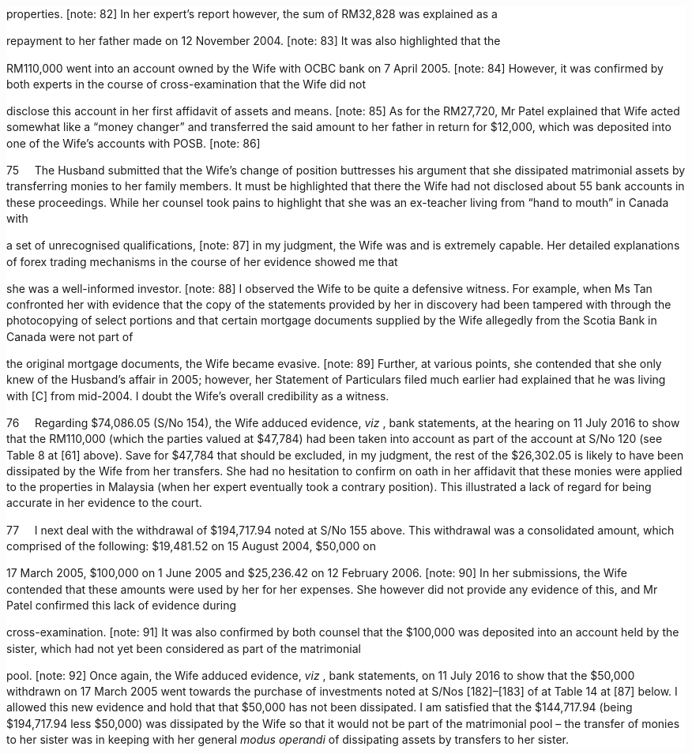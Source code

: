 properties. [note: 82] In her expert’s report however, the sum of RM32,828 was explained as a 

repayment to her father made on 12 November 2004. [note: 83] It was also highlighted that the 

RM110,000 went into an account owned by the Wife with OCBC bank on 7 April 2005. [note: 84] However, it was confirmed by both experts in the course of cross-examination that the Wife did not 

disclose this account in her first affidavit of assets and means. [note: 85] As for the RM27,720, Mr Patel explained that Wife acted somewhat like a “money changer” and transferred the said amount to her father in return for $12,000, which was deposited into one of the Wife’s accounts with POSB. [note: 86] 

75     The Husband submitted that the Wife’s change of position buttresses his argument that she dissipated matrimonial assets by transferring monies to her family members. It must be highlighted that there the Wife had not disclosed about 55 bank accounts in these proceedings. While her counsel took pains to highlight that she was an ex-teacher living from “hand to mouth” in Canada with 

a set of unrecognised qualifications, [note: 87] in my judgment, the Wife was and is extremely capable. Her detailed explanations of forex trading mechanisms in the course of her evidence showed me that 

she was a well-informed investor. [note: 88] I observed the Wife to be quite a defensive witness. For example, when Ms Tan confronted her with evidence that the copy of the statements provided by her in discovery had been tampered with through the photocopying of select portions and that certain mortgage documents supplied by the Wife allegedly from the Scotia Bank in Canada were not part of 

the original mortgage documents, the Wife became evasive. [note: 89] Further, at various points, she contended that she only knew of the Husband’s affair in 2005; however, her Statement of Particulars filed much earlier had explained that he was living with [C] from mid-2004. I doubt the Wife’s overall credibility as a witness. 

76     Regarding $74,086.05 (S/No 154), the Wife adduced evidence, _viz_ , bank statements, at the hearing on 11 July 2016 to show that the RM110,000 (which the parties valued at $47,784) had been taken into account as part of the account at S/No 120 (see Table 8 at [61] above). Save for $47,784 that should be excluded, in my judgment, the rest of the $26,302.05 is likely to have been dissipated by the Wife from her transfers. She had no hesitation to confirm on oath in her affidavit that these monies were applied to the properties in Malaysia (when her expert eventually took a contrary position). This illustrated a lack of regard for being accurate in her evidence to the court. 


77     I next deal with the withdrawal of $194,717.94 noted at S/No 155 above. This withdrawal was a consolidated amount, which comprised of the following: $19,481.52 on 15 August 2004, $50,000 on 

17 March 2005, $100,000 on 1 June 2005 and $25,236.42 on 12 February 2006. [note: 90] In her submissions, the Wife contended that these amounts were used by her for her expenses. She however did not provide any evidence of this, and Mr Patel confirmed this lack of evidence during 

cross-examination. [note: 91] It was also confirmed by both counsel that the $100,000 was deposited into an account held by the sister, which had not yet been considered as part of the matrimonial 

pool. [note: 92] Once again, the Wife adduced evidence, _viz_ , bank statements, on 11 July 2016 to show that the $50,000 withdrawn on 17 March 2005 went towards the purchase of investments noted at S/Nos [182]–[183] of at Table 14 at [87] below. I allowed this new evidence and hold that that $50,000 has not been dissipated. I am satisfied that the $144,717.94 (being $194,717.94 less $50,000) was dissipated by the Wife so that it would not be part of the matrimonial pool – the transfer of monies to her sister was in keeping with her general _modus operandi_ of dissipating assets by transfers to her sister. 
